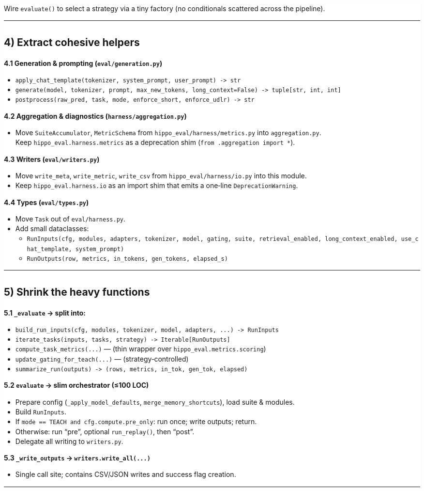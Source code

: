 Wire `evaluate()` to select a strategy via a tiny factory (no conditionals scattered across the pipeline).

---

## 4) Extract cohesive helpers

**4.1 Generation & prompting (`eval/generation.py`)**

- `apply_chat_template(tokenizer, system_prompt, user_prompt) -> str`
- `generate(model, tokenizer, prompt, max_new_tokens, long_context=False) -> tuple[str, int, int]`
- `postprocess(raw_pred, task, mode, enforce_short, enforce_udlr) -> str`

**4.2 Aggregation & diagnostics (`harness/aggregation.py`)**

- Move `SuiteAccumulator`, `MetricSchema` from `hippo_eval/harness/metrics.py` into `aggregation.py`.  
  Keep `hippo_eval.harness.metrics` as a deprecation shim (`from .aggregation import *`).

**4.3 Writers (`eval/writers.py`)**

- Move `write_meta`, `write_metric`, `write_csv` from `hippo_eval/harness/io.py` into this module.
- Keep `hippo_eval.harness.io` as an import shim that emits a one‑line `DeprecationWarning`.

**4.4 Types (`eval/types.py`)**

- Move `Task` out of `eval/harness.py`.
- Add small dataclasses:
  - `RunInputs(cfg, modules, adapters, tokenizer, model, gating, suite, retrieval_enabled, long_context_enabled, use_chat_template, system_prompt)`
  - `RunOutputs(row, metrics, in_tokens, gen_tokens, elapsed_s)`

---

## 5) Shrink the heavy functions

**5.1 `_evaluate` → split into:**

- `build_run_inputs(cfg, modules, tokenizer, model, adapters, ...) -> RunInputs`
- `iterate_tasks(inputs, tasks, strategy) -> Iterable[RunOutputs]`
- `compute_task_metrics(...)` — (thin wrapper over `hippo_eval.metrics.scoring`)
- `update_gating_for_teach(...)` — (strategy‑controlled)
- `summarize_run(outputs) -> (rows, metrics, in_tok, gen_tok, elapsed)`

**5.2 `evaluate` → slim orchestrator (≤100 LOC)**

- Prepare config (`_apply_model_defaults`, `merge_memory_shortcuts`), load suite & modules.
- Build `RunInputs`.
- If `mode == TEACH and cfg.compute.pre_only`: run once; write outputs; return.
- Otherwise: run “pre”, optional `run_replay()`, then “post”.
- Delegate all writing to `writers.py`.

**5.3 `_write_outputs` → `writers.write_all(...)`**

- Single call site; contains CSV/JSON writes and success flag creation.

---
